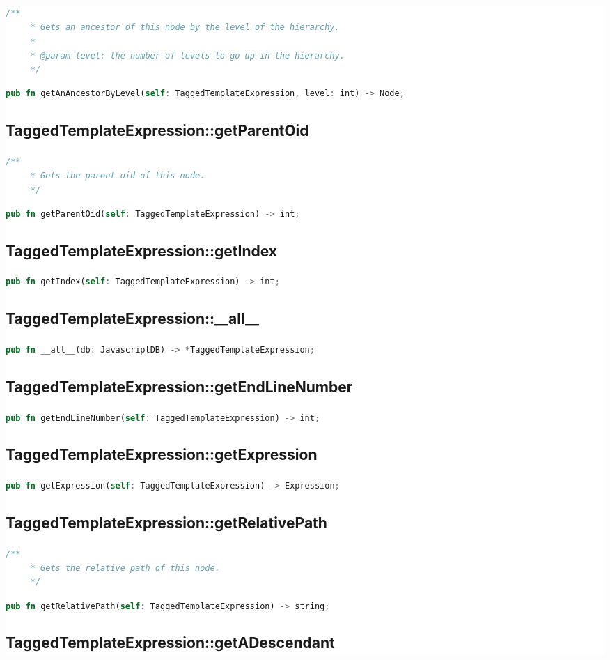 ```rust
/**
     * Gets an ancestor of this node by the level of the hierarchy.
     *
     * @param level: the number of levels to go up in the hierarchy.
     */
```
```rust
pub fn getAnAncestorByLevel(self: TaggedTemplateExpression, level: int) -> Node;
```
## TaggedTemplateExpression::getParentOid

```rust
/**
     * Gets the parent oid of this node.
     */
```
```rust
pub fn getParentOid(self: TaggedTemplateExpression) -> int;
```
## TaggedTemplateExpression::getIndex

```rust
pub fn getIndex(self: TaggedTemplateExpression) -> int;
```
## TaggedTemplateExpression::\_\_all\_\_

```rust
pub fn __all__(db: JavascriptDB) -> *TaggedTemplateExpression;
```
## TaggedTemplateExpression::getEndLineNumber

```rust
pub fn getEndLineNumber(self: TaggedTemplateExpression) -> int;
```
## TaggedTemplateExpression::getExpression

```rust
pub fn getExpression(self: TaggedTemplateExpression) -> Expression;
```
## TaggedTemplateExpression::getRelativePath

```rust
/**
     * Gets the relative path of this node.
     */
```
```rust
pub fn getRelativePath(self: TaggedTemplateExpression) -> string;
```
## TaggedTemplateExpression::getADescendant

